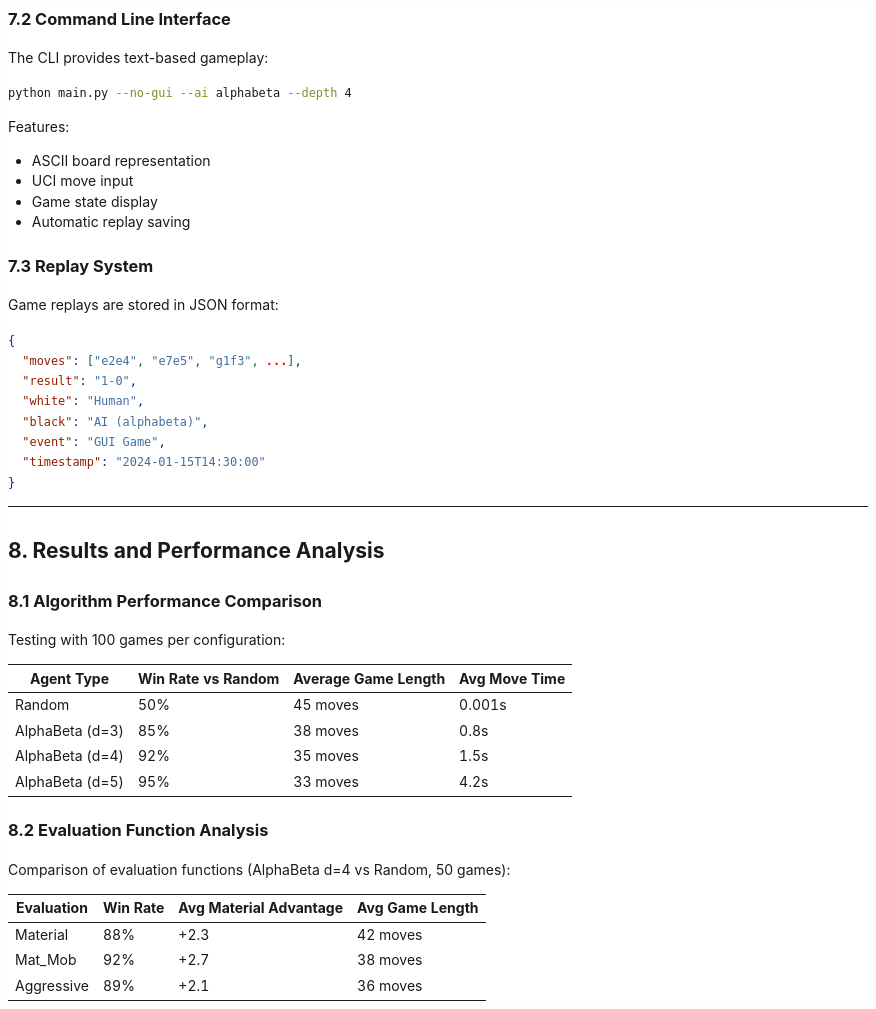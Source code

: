 ### 7.2 Command Line Interface

The CLI provides text-based gameplay:

```bash
python main.py --no-gui --ai alphabeta --depth 4
```

Features:
- ASCII board representation
- UCI move input
- Game state display
- Automatic replay saving

### 7.3 Replay System

Game replays are stored in JSON format:

```json
{
  "moves": ["e2e4", "e7e5", "g1f3", ...],
  "result": "1-0",
  "white": "Human",
  "black": "AI (alphabeta)",
  "event": "GUI Game",
  "timestamp": "2024-01-15T14:30:00"
}
```

---

## 8. Results and Performance Analysis

### 8.1 Algorithm Performance Comparison

Testing with 100 games per configuration:

| Agent Type | Win Rate vs Random | Average Game Length | Avg Move Time |
|------------|-------------------|-------------------|---------------|
| Random | 50% | 45 moves | 0.001s |
| AlphaBeta (d=3) | 85% | 38 moves | 0.8s |
| AlphaBeta (d=4) | 92% | 35 moves | 1.5s |
| AlphaBeta (d=5) | 95% | 33 moves | 4.2s |

### 8.2 Evaluation Function Analysis

Comparison of evaluation functions (AlphaBeta d=4 vs Random, 50 games):

| Evaluation | Win Rate | Avg Material Advantage | Avg Game Length |
|------------|----------|----------------------|-----------------|
| Material | 88% | +2.3 | 42 moves |
| Mat_Mob | 92% | +2.7 | 38 moves |
| Aggressive | 89% | +2.1 | 36 moves |

